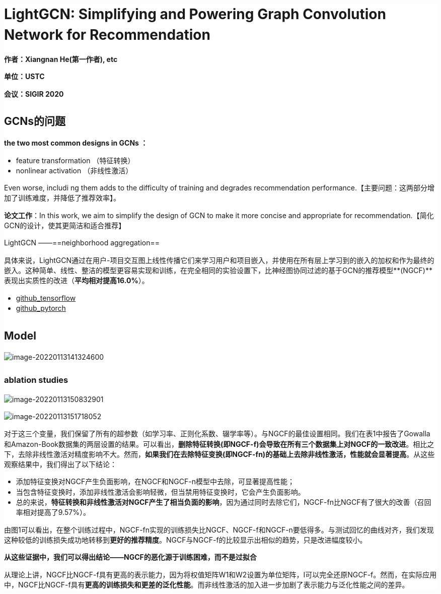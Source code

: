# LightGCN: Simplifying and Powering Graph Convolution Network for Recommendation 

**作者：Xiangnan He(第一作者), etc**

**单位：USTC**

**会议：SIGIR 2020**

## GCNs的问题

**the two most common designs in GCNs ：**

- feature transformation （特征转换）
- nonlinear activation （非线性激活）

Even worse, includi ng them adds to the difficulty of training and degrades recommendation performance.【主要问题：这两部分增加了训练难度，并降低了推荐效率】。

**论文工作**：In this work, we aim to simplify the design of GCN to make it more concise and appropriate for recommendation.【简化GCN的设计，使其更简洁和适合推荐】

LightGCN ——==neighborhood aggregation==

具体来说，LightGCN通过在用户-项目交互图上线性传播它们来学习用户和项目嵌入，并使用在所有层上学习到的嵌入的加权和作为最终的嵌入。这种简单、线性、整洁的模型更容易实现和训练，在完全相同的实验设置下，比神经图协同过滤的基于GCN的推荐模型**(NGCF)**表现出实质性的改进（**平均相对提高16.0%**）。

- [github_tensorflow](https://github.com/kuandeng/LightGCN)
- [github_pytorch](https://github.com/gusye1234/pytorch-light-gcn)

## Model

![image-20220113141324600](https://raw.githubusercontent.com/leelige/upic/main/picgo/image-20220113141324600.png)

###  ablation studies

![image-20220113150832901](https://raw.githubusercontent.com/leelige/upic/main/picgo/image-20220113150832901.png)

![image-20220113151718052](https://raw.githubusercontent.com/leelige/upic/main/picgo/image-20220113151718052.png)

对于这三个变量，我们保留了所有的超参数（如学习率、正则化系数、辍学率等）。与NGCF的最佳设置相同。我们在表1中报告了Gowalla和Amazon-Book数据集的两层设置的结果。可以看出，**删除特征转换(即NGCF-f)会导致在所有三个数据集上对NGCF的一致改进**。相比之下，去除非线性激活对精度影响不大。然而，**如果我们在去除特征变换(即NGCF-fn)的基础上去除非线性激活，性能就会显著提高**。从这些观察结果中，我们得出了以下结论：

- 添加特征变换对NGCF产生负面影响，在NGCF和NGCF-n模型中去除，可显著提高性能；
- 当包含特征变换时，添加非线性激活会影响轻微，但当禁用特征变换时，它会产生负面影响。
- 总的来说，**特征转换和非线性激活对NGCF产生了相当负面的影响**，因为通过同时去除它们，NGCF-fn比NGCF有了很大的改善（召回率相对提高了9.57%）。

由图1可以看出，在整个训练过程中，NGCF-fn实现的训练损失比NGCF、NGCF-f和NGCF-n要低得多。与测试回忆的曲线对齐，我们发现这种较低的训练损失成功地转移到**更好的推荐精度**。NGCF与NGCF-f的比较显示出相似的趋势，只是改进幅度较小。

**从这些证据中，我们可以得出结论——NGCF的恶化源于训练困难，而不是过拟合**

从理论上讲，NGCF比NGCF-f具有更高的表示能力，因为将权值矩阵W1和W2设置为单位矩阵，I可以完全还原NGCF-f。然而，在实际应用中，NGCF比NGCF-f具有**更高的训练损失和更差的泛化性能**。而非线性激活的加入进一步加剧了表示能力与泛化性能之间的差异。
